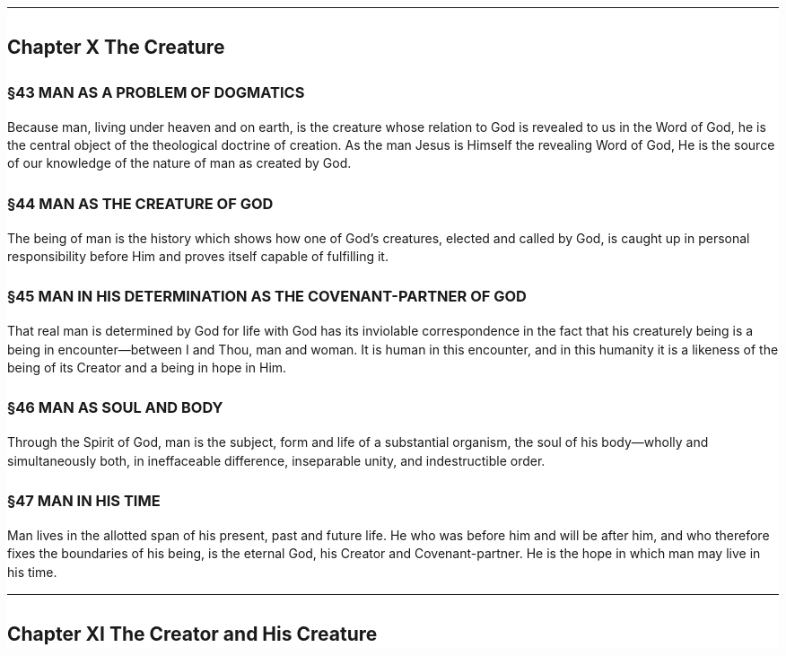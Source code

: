<hr class="wp-block-separator" />

## <span class="ez-toc-section" id="Chapter_X_The_Creature"></span>Chapter X The Creature<span class="ez-toc-section-end"></span>

### <span class="ez-toc-section" id="%C2%A743_MAN_AS_A_PROBLEM_OF_DOGMATICS"></span>§43 MAN AS A PROBLEM OF DOGMATICS<span class="ez-toc-section-end"></span>

Because man, living under heaven and on earth, is the creature whose relation to God is revealed to us in the Word of God, he is the central object of the theological doctrine of creation. As the man Jesus is Himself the revealing Word of God, He is the source of our knowledge of the nature of man as created by God.

### <span class="ez-toc-section" id="%C2%A744_MAN_AS_THE_CREATURE_OF_GOD"></span>§44 MAN AS THE CREATURE OF GOD<span class="ez-toc-section-end"></span>

The being of man is the history which shows how one of God’s creatures, elected and called by God, is caught up in personal responsibility before Him and proves itself capable of fulfilling it.

### <span class="ez-toc-section" id="%C2%A745_MAN_IN_HIS_DETERMINATION_AS_THE_COVENANT-PARTNER_OF_GOD"></span>§45 MAN IN HIS DETERMINATION AS THE COVENANT-PARTNER OF GOD<span class="ez-toc-section-end"></span>

That real man is determined by God for life with God has its inviolable correspondence in the fact that his creaturely being is a being in encounter—between I and Thou, man and woman. It is human in this encounter, and in this humanity it is a likeness of the being of its Creator and a being in hope in Him.

### <span class="ez-toc-section" id="%C2%A746_MAN_AS_SOUL_AND_BODY"></span>§46 MAN AS SOUL AND BODY<span class="ez-toc-section-end"></span>

Through the Spirit of God, man is the subject, form and life of a substantial organism, the soul of his body—wholly and simultaneously both, in ineffaceable difference, inseparable unity, and indestructible order.

### <span class="ez-toc-section" id="%C2%A747_MAN_IN_HIS_TIME"></span>§47 MAN IN HIS TIME<span class="ez-toc-section-end"></span>

Man lives in the allotted span of his present, past and future life. He who was before him and will be after him, and who therefore fixes the boundaries of his being, is the eternal God, his Creator and Covenant-partner. He is the hope in which man may live in his time.

<hr class="wp-block-separator" />

## <span class="ez-toc-section" id="Chapter_XI_The_Creator_and_His_Creature"></span>Chapter XI The Creator and His Creature<span class="ez-toc-section-end"></span>
